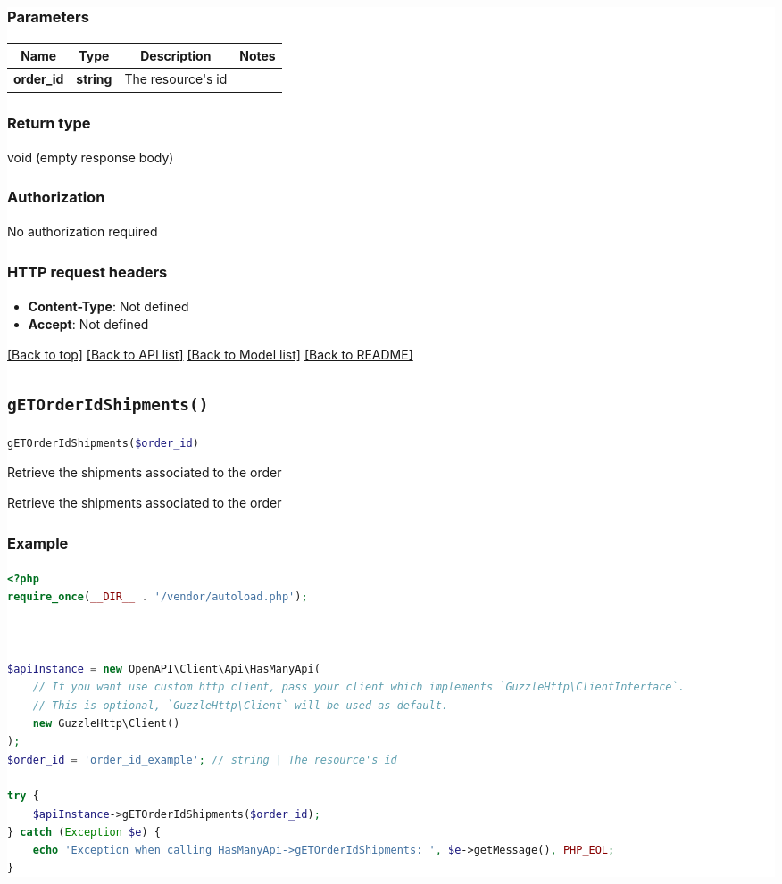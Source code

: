 ### Parameters

Name | Type | Description  | Notes
------------- | ------------- | ------------- | -------------
 **order_id** | **string**| The resource&#39;s id |

### Return type

void (empty response body)

### Authorization

No authorization required

### HTTP request headers

- **Content-Type**: Not defined
- **Accept**: Not defined

[[Back to top]](#) [[Back to API list]](../../README.md#endpoints)
[[Back to Model list]](../../README.md#models)
[[Back to README]](../../README.md)

## `gETOrderIdShipments()`

```php
gETOrderIdShipments($order_id)
```

Retrieve the shipments associated to the order

Retrieve the shipments associated to the order

### Example

```php
<?php
require_once(__DIR__ . '/vendor/autoload.php');



$apiInstance = new OpenAPI\Client\Api\HasManyApi(
    // If you want use custom http client, pass your client which implements `GuzzleHttp\ClientInterface`.
    // This is optional, `GuzzleHttp\Client` will be used as default.
    new GuzzleHttp\Client()
);
$order_id = 'order_id_example'; // string | The resource's id

try {
    $apiInstance->gETOrderIdShipments($order_id);
} catch (Exception $e) {
    echo 'Exception when calling HasManyApi->gETOrderIdShipments: ', $e->getMessage(), PHP_EOL;
}
```
